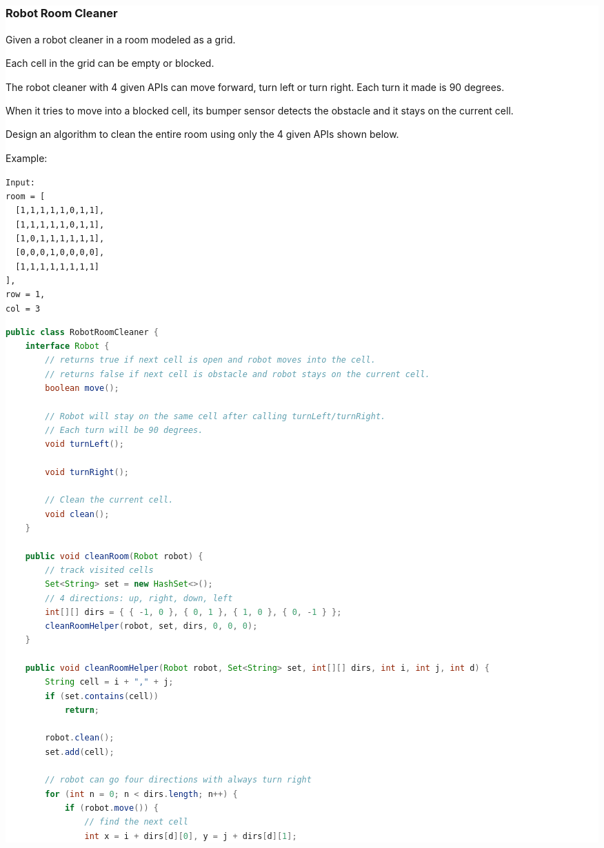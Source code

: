 ### Robot Room Cleaner

Given a robot cleaner in a room modeled as a grid.

Each cell in the grid can be empty or blocked.

The robot cleaner with 4 given APIs can move forward, turn left or turn right. Each turn it made is 90 degrees.

When it tries to move into a blocked cell, its bumper sensor detects the obstacle and it stays on the current cell.

Design an algorithm to clean the entire room using only the 4 given APIs shown below.

Example:

```
Input:
room = [
  [1,1,1,1,1,0,1,1],
  [1,1,1,1,1,0,1,1],
  [1,0,1,1,1,1,1,1],
  [0,0,0,1,0,0,0,0],
  [1,1,1,1,1,1,1,1]
],
row = 1,
col = 3
```

```java
public class RobotRoomCleaner {
	interface Robot {
		// returns true if next cell is open and robot moves into the cell.
		// returns false if next cell is obstacle and robot stays on the current cell.
		boolean move();

		// Robot will stay on the same cell after calling turnLeft/turnRight.
		// Each turn will be 90 degrees.
		void turnLeft();

		void turnRight();

		// Clean the current cell.
		void clean();
	}

	public void cleanRoom(Robot robot) {
		// track visited cells
		Set<String> set = new HashSet<>();
		// 4 directions: up, right, down, left
		int[][] dirs = { { -1, 0 }, { 0, 1 }, { 1, 0 }, { 0, -1 } };
		cleanRoomHelper(robot, set, dirs, 0, 0, 0);
	}

	public void cleanRoomHelper(Robot robot, Set<String> set, int[][] dirs, int i, int j, int d) {
		String cell = i + "," + j;
		if (set.contains(cell))
			return;

		robot.clean();
		set.add(cell);

		// robot can go four directions with always turn right
		for (int n = 0; n < dirs.length; n++) {
			if (robot.move()) {
				// find the next cell
				int x = i + dirs[d][0], y = j + dirs[d][1];
```